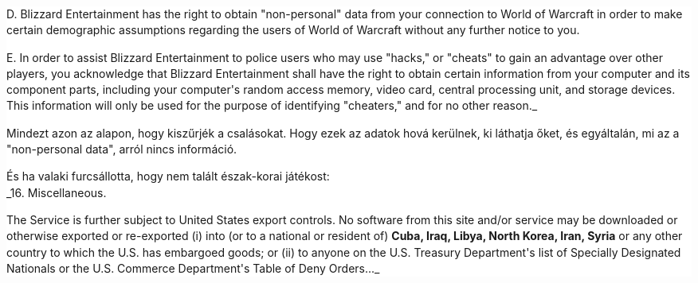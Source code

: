 D. Blizzard Entertainment has the right to obtain "non-personal" data from your connection to World of Warcraft in order to make certain demographic assumptions regarding the users of World of Warcraft without any further notice to you.

E. In order to assist Blizzard Entertainment to police users who may use "hacks," or "cheats" to gain an advantage over other players, you acknowledge that Blizzard Entertainment shall have the right to obtain certain information from your computer and its component parts, including your computer's random access memory, video card, central processing unit, and storage devices. This information will only be used for the purpose of identifying "cheaters," and for no other reason._

Mindezt azon az alapon, hogy kiszűrjék a csalásokat. Hogy ezek az adatok hová kerülnek, ki láthatja őket, és egyáltalán, mi az a "non-personal data", arról nincs információ.

És ha valaki furcsállotta, hogy nem talált észak-korai játékost:  
_16\. Miscellaneous.

The Service is further subject to United States export controls. No software from this site and/or service may be downloaded or otherwise exported or re-exported (i) into (or to a national or resident of) **Cuba, Iraq, Libya, North Korea, Iran, Syria** or any other country to which the U.S. has embargoed goods; or (ii) to anyone on the U.S. Treasury Department's list of Specially Designated Nationals or the U.S. Commerce Department's Table of Deny Orders..._
